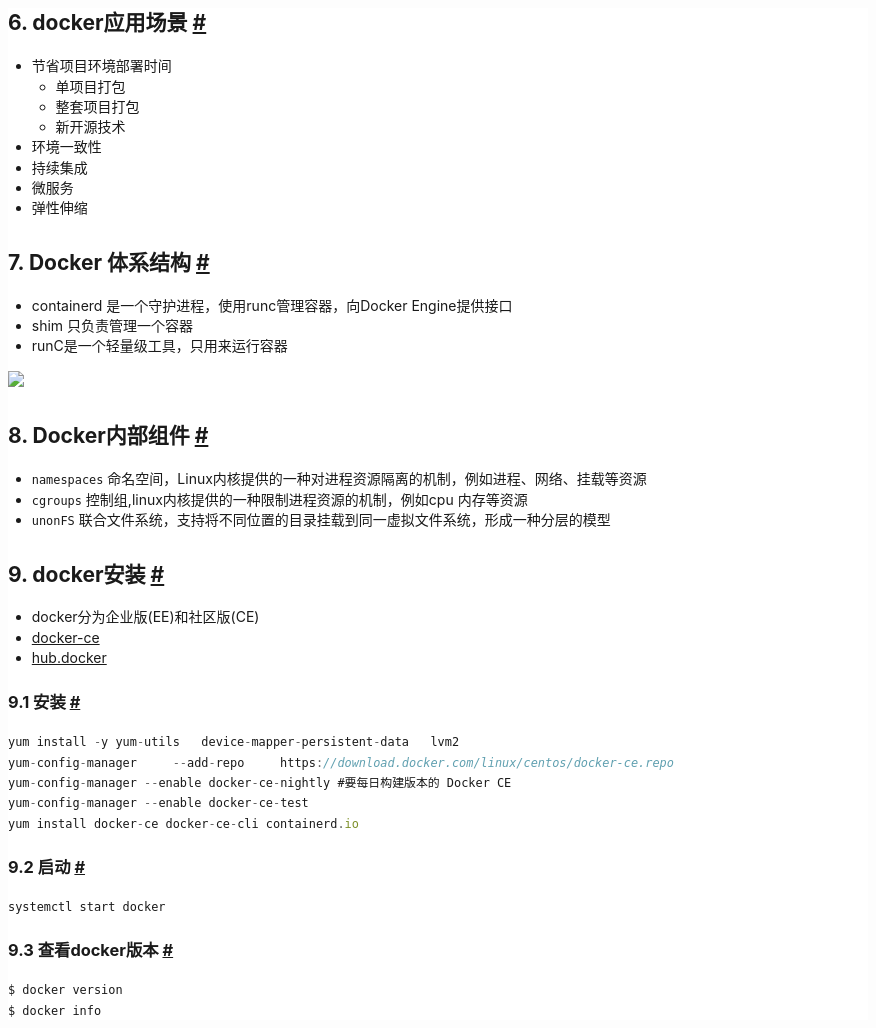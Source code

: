 ## 6. docker应用场景 [#](#t56-docker应用场景)

* 节省项目环境部署时间
  - 单项目打包
  - 整套项目打包
  - 新开源技术
* 环境一致性
* 持续集成
* 微服务
* 弹性伸缩

## 7. Docker 体系结构 [#](#t67-docker-体系结构)

* containerd 是一个守护进程，使用runc管理容器，向Docker Engine提供接口
* shim 只负责管理一个容器
* runC是一个轻量级工具，只用来运行容器

![](http://img.zhufengpeixun.cn/dockerarch.png)

## 8. Docker内部组件 [#](#t78-docker内部组件)

* `namespaces` 命名空间，Linux内核提供的一种对进程资源隔离的机制，例如进程、网络、挂载等资源
* `cgroups` 控制组,linux内核提供的一种限制进程资源的机制，例如cpu 内存等资源
* `unonFS` 联合文件系统，支持将不同位置的目录挂载到同一虚拟文件系统，形成一种分层的模型

## 9. docker安装 [#](#t89-docker安装)

* docker分为企业版(EE)和社区版(CE)
* [docker-ce](https://docs.docker.com/install/linux/docker-ce/centos/)
* [hub.docker](https://hub.docker.com/)

### 9.1 安装 [#](#t991-安装)

```js
yum install -y yum-utils   device-mapper-persistent-data   lvm2
yum-config-manager     --add-repo     https://download.docker.com/linux/centos/docker-ce.repo
yum-config-manager --enable docker-ce-nightly #要每日构建版本的 Docker CE
yum-config-manager --enable docker-ce-test
yum install docker-ce docker-ce-cli containerd.io
```

### 9.2 启动 [#](#t1092-启动)

```js
systemctl start docker
```

### 9.3 查看docker版本 [#](#t1193-查看docker版本)

```js
$ docker version
$ docker info
```
